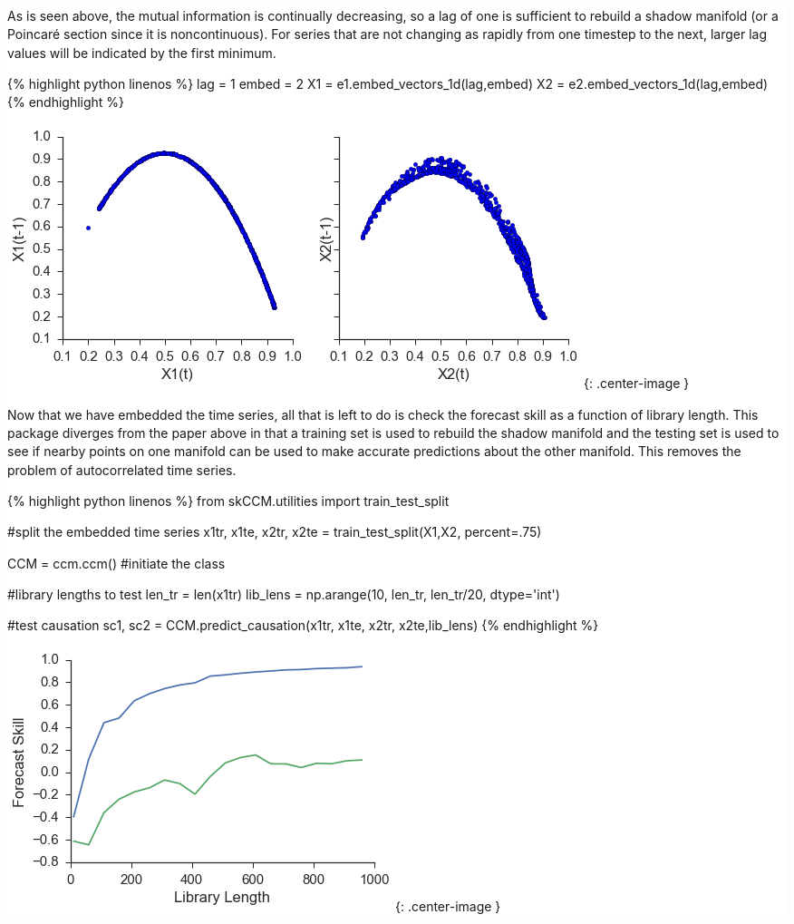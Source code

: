 As is seen above, the mutual information is continually decreasing, so a lag of one is sufficient to rebuild a shadow manifold (or a Poincaré section since it is noncontinuous). For series that are not changing as rapidly from one timestep to the next, larger lag values will be indicated by the first minimum.

{% highlight python linenos %}
lag = 1
embed = 2
X1 = e1.embed_vectors_1d(lag,embed)
X2 = e2.embed_vectors_1d(lag,embed)
{% endhighlight %}

![x_embedded](/assets/ccm/x_embedded.png){: .center-image }

Now that we have embedded the time series, all that is left to do is check the forecast skill as a function of library length. This package diverges from the paper above in that a training set is used to rebuild the shadow manifold and the testing set is used to see if nearby points on one manifold can be used to make accurate predictions about the other manifold. This removes the problem of autocorrelated time series.

{% highlight python linenos %}
from skCCM.utilities import train_test_split

#split the embedded time series
x1tr, x1te, x2tr, x2te = train_test_split(X1,X2, percent=.75)

CCM = ccm.ccm() #initiate the class

#library lengths to test
len_tr = len(x1tr)
lib_lens = np.arange(10, len_tr, len_tr/20, dtype='int')

#test causation
sc1, sc2 = CCM.predict_causation(x1tr, x1te, x2tr, x2te,lib_lens)
{% endhighlight %}

![xmap_lib_len](/assets/ccm/xmap_lib_len.png){: .center-image }
